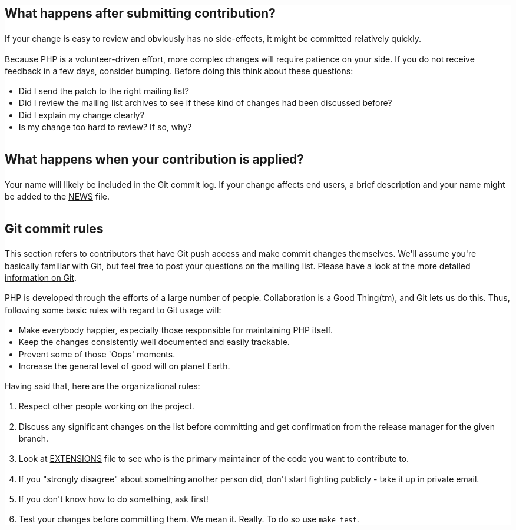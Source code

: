 ## What happens after submitting contribution?

If your change is easy to review and obviously has no side-effects, it might be
committed relatively quickly.

Because PHP is a volunteer-driven effort, more complex changes will require
patience on your side. If you do not receive feedback in a few days, consider
bumping. Before doing this think about these questions:

- Did I send the patch to the right mailing list?
- Did I review the mailing list archives to see if these kind of changes had
  been discussed before?
- Did I explain my change clearly?
- Is my change too hard to review? If so, why?

## What happens when your contribution is applied?

Your name will likely be included in the Git commit log. If your change affects
end users, a brief description and your name might be added to the [NEWS](/NEWS)
file.

## Git commit rules

This section refers to contributors that have Git push access and make commit
changes themselves. We'll assume you're basically familiar with Git, but feel
free to post your questions on the mailing list. Please have a look at the more
detailed [information on Git](https://git-scm.com/).

PHP is developed through the efforts of a large number of people. Collaboration
is a Good Thing(tm), and Git lets us do this. Thus, following some basic rules
with regard to Git usage will:

* Make everybody happier, especially those responsible for maintaining PHP
  itself.
* Keep the changes consistently well documented and easily trackable.
* Prevent some of those 'Oops' moments.
* Increase the general level of good will on planet Earth.

Having said that, here are the organizational rules:

1. Respect other people working on the project.

2. Discuss any significant changes on the list before committing and get
   confirmation from the release manager for the given branch.

3. Look at [EXTENSIONS](/EXTENSIONS) file to see who is the primary maintainer
   of the code you want to contribute to.

4. If you "strongly disagree" about something another person did, don't start
   fighting publicly - take it up in private email.

5. If you don't know how to do something, ask first!

6. Test your changes before committing them. We mean it. Really. To do so use
   `make test`.
